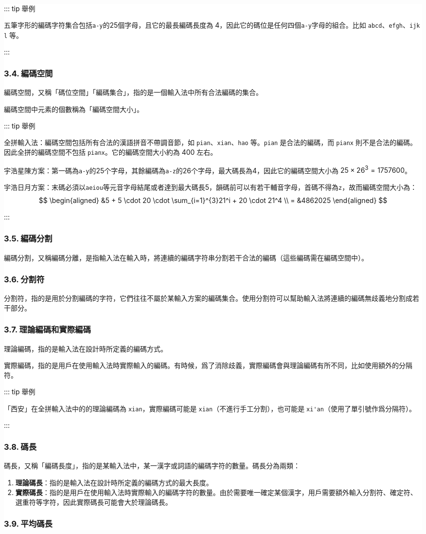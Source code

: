 ::: tip 舉例

五筆字形的編碼字符集合包括`a-y`的25個字母，且它的最長編碼長度為 4，因此它的碼位是任何四個`a-y`字母的組合。比如 `abcd`、`efgh`、`ijkl` 等。

:::

### 3.4. 編碼空間

編碼空間，又稱「碼位空間」「編碼集合」，指的是一個輸入法中所有合法編碼的集合。

編碼空間中元素的個數稱為「編碼空間大小」。

::: tip 舉例

全拼輸入法：編碼空間包括所有合法的漢語拼音不帶調音節，如 `pian`、`xian`、`hao` 等。`pian` 是合法的編碼，而 `pianx` 則不是合法的編碼。因此全拼的編碼空間不包括 `pianx`。它的編碼空間大小約為 400 左右。

宇浩星陳方案：第一碼為`a-y`的25个字母，其餘編碼為`a-z`的26个字母，最大碼長為4，因此它的編碼空間大小為 $25 \times 26^3 = 1757600$。

宇浩日月方案：末碼必須以`aeiou`等元音字母結尾或者達到最大碼長5，韻碼前可以有若干輔音字母，首碼不得為`z`，故而編碼空間大小為：
$$
\begin{aligned}
&5 + 5 \cdot 20 \cdot \sum_{i=1}^{3}21^i + 20 \cdot 21^4 \\
= &4862025
\end{aligned}
$$

:::

### 3.5. 編碼分割

編碼分割，又稱編碼分離，是指輸入法在輸入時，將連續的編碼字符串分割若干合法的編碼（這些編碼需在編碼空間中）。

### 3.6. 分割符

分割符，指的是用於分割編碼的字符，它們往往不屬於某輸入方案的編碼集合。使用分割符可以幫助輸入法將連續的編碼無歧義地分割成若干部分。

### 3.7. 理論編碼和實際編碼

理論編碼，指的是輸入法在設計時所定義的編碼方式。

實際編碼，指的是用戶在使用輸入法時實際輸入的編碼。有時候，爲了消除歧義，實際編碼會與理論編碼有所不同，比如使用額外的分隔符。

::: tip 舉例

「西安」在全拼輸入法中的的理論編碼為 `xian`，實際編碼可能是 `xian`（不進行手工分割），也可能是 `xi'an`（使用了單引號作爲分隔符）。

:::

### 3.8. 碼長

碼長，又稱「編碼長度」，指的是某輸入法中，某一漢字或詞語的編碼字符的數量。碼長分為兩類：

1. **理論碼長**：指的是輸入法在設計時所定義的編碼方式的最大長度。
1. **實際碼長**：指的是用戶在使用輸入法時實際輸入的編碼字符的數量。由於需要唯一確定某個漢字，用戶需要額外輸入分割符、確定符、選重符等字符，因此實際碼長可能會大於理論碼長。

### 3.9. 平均碼長
